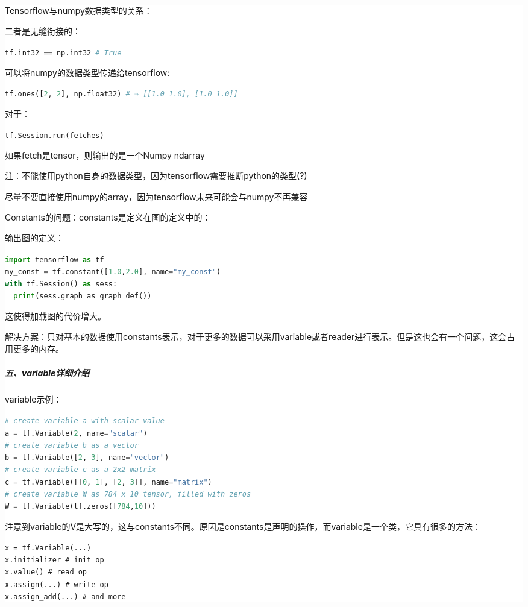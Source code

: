 
Tensorflow与numpy数据类型的关系：

二者是无缝衔接的：

```python
tf.int32 == np.int32 # True
```

可以将numpy的数据类型传递给tensorflow:

```python
tf.ones([2, 2], np.float32) # ⇒ [[1.0 1.0], [1.0 1.0]]
```

对于：

```
tf.Session.run(fetches)
```

如果fetch是tensor，则输出的是一个Numpy ndarray

注：不能使用python自身的数据类型，因为tensorflow需要推断python的类型(?)

尽量不要直接使用numpy的array，因为tensorflow未来可能会与numpy不再兼容

Constants的问题：constants是定义在图的定义中的：

输出图的定义：

```python
import tensorflow as tf
my_const = tf.constant([1.0,2.0], name="my_const")
with tf.Session() as sess:
  print(sess.graph_as_graph_def())
```

这使得加载图的代价增大。

解决方案：只对基本的数据使用constants表示，对于更多的数据可以采用variable或者reader进行表示。但是这也会有一个问题，这会占用更多的内存。

 ##### 五、variable详细介绍

variable示例：

```python
# create variable a with scalar value
a = tf.Variable(2, name="scalar")
# create variable b as a vector
b = tf.Variable([2, 3], name="vector")
# create variable c as a 2x2 matrix
c = tf.Variable([[0, 1], [2, 3]], name="matrix")
# create variable W as 784 x 10 tensor, filled with zeros
W = tf.Variable(tf.zeros([784,10]))
```

注意到variable的V是大写的，这与constants不同。原因是constants是声明的操作，而variable是一个类，它具有很多的方法：

```
x = tf.Variable(...)
x.initializer # init op
x.value() # read op
x.assign(...) # write op
x.assign_add(...) # and more
```
